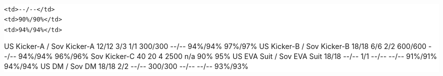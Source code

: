     <td>--/--</td>
    <td>90%/90%</td>
    <td>94%/94%</td>
  </tr>
  <tr>
    <td>US Kicker-A / Sov Kicker-A</td>
    <td>12/12</td>
    <td>3/3</td>
    <td>1/1</td>
    <td>300/300</td>
    <td>--/--</td>
    <td>94%/94%</td>
    <td>97%/97%</td>
  </tr>
  <tr>
    <td>US Kicker-B / Sov Kicker-B</td>
    <td>18/18</td>
    <td>6/6</td>
    <td>2/2</td>
    <td>600/600</td>
    <td>--/--</td>
    <td>94%/94%</td>
    <td>96%/96%</td>
  </tr>
  <tr>
    <td>Sov Kicker-C</td>
    <td>40</td>
    <td>20</td>
    <td>4</td>
    <td>2500</td>
    <td>n/a</td>
    <td>90%</td>
    <td>95%</td>
  </tr>
  <tr>
    <td>US EVA Suit / Sov EVA Suit</td>
    <td>18/18</td>
    <td>--/--</td>
    <td>1/1</td>
    <td>--/--</td>
    <td>--/--</td>
    <td>91%/91%</td>
    <td>94%/94%</td>
  </tr>
  <tr>
    <td>US DM / Sov DM</td>
    <td>18/18</td>
    <td>2/2</td>
    <td>--/--</td>
    <td>300/300</td>
    <td>--/--</td>
    <td>--/--</td>
    <td>93%/93%</td>
  </tr>
</table>
